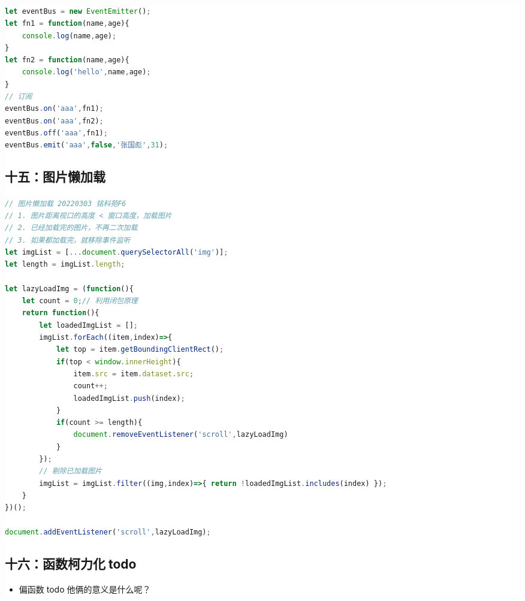 ```js
let eventBus = new EventEmitter();
let fn1 = function(name,age){
    console.log(name,age);
}
let fn2 = function(name,age){
    console.log('hello',name,age);
}
// 订阅
eventBus.on('aaa',fn1);
eventBus.on('aaa',fn2);
eventBus.off('aaa',fn1);
eventBus.emit('aaa',false,'张国彪',31);
```

## 十五：图片懒加载
```js
// 图片懒加载 20220303 铭科苑F6
// 1. 图片距离视口的高度 < 窗口高度，加载图片
// 2. 已经加载完的图片，不再二次加载
// 3. 如果都加载完，就移除事件监听
let imgList = [...document.querySelectorAll('img')];
let length = imgList.length;

let lazyLoadImg = (function(){
    let count = 0;// 利用闭包原理
    return function(){
        let loadedImgList = [];
        imgList.forEach((item,index)=>{
            let top = item.getBoundingClientRect();
            if(top < window.innerHeight){
                item.src = item.dataset.src;
                count++;
                loadedImgList.push(index);
            }
            if(count >= length){
                document.removeEventListener('scroll',lazyLoadImg)
            }
        });
        // 剔除已加载图片
        imgList = imgList.filter((img,index)=>{ return !loadedImgList.includes(index) });
    }
})();

document.addEventListener('scroll',lazyLoadImg);
```
## 十六：函数柯力化 todo
* 偏函数 todo 他俩的意义是什么呢？






    



